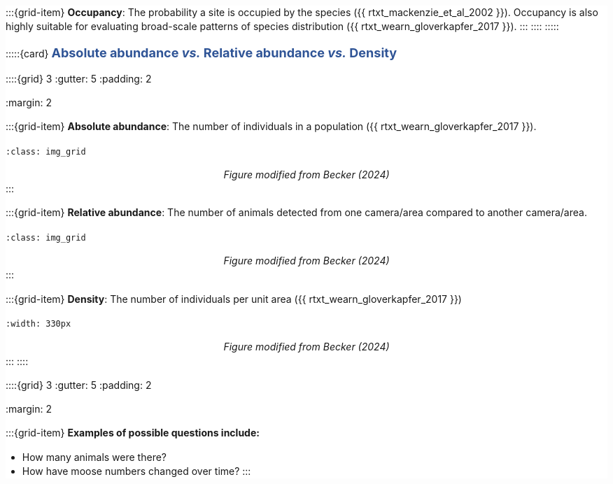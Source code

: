 :::{grid-item}
**Occupancy**: The probability a site is occupied by the species ({{ rtxt_mackenzie_et_al_2002 }}). Occupancy is also highly suitable for evaluating broad-scale patterns of species distribution ({{ rtxt_wearn_gloverkapfer_2017 }}).
:::
::::
:::::

:::::{card}
**<font size="4"><span style="color:#2F5496">Absolute abundance *vs.* Relative abundance *vs.* Density</font></span>**

::::{grid} 3
:gutter: 5
:padding: 2

:margin: 2

:::{grid-item}
**Absolute abundance**: The number of individuals in a population ({{ rtxt_wearn_gloverkapfer_2017 }}).

```{figure} ../03_images/03_image_files/state_var/abundance.png
:class: img_grid
```
*<center>Figure modified from Becker (2024)</center>*
:::

:::{grid-item}
**Relative abundance**: The number of animals detected from one camera/area compared to another camera/area.

```{figure} ../03_images/03_image_files/state_var/relative_abundance.png
:class: img_grid
```
*<center>Figure modified from Becker (2024)</center>*
:::

:::{grid-item}
**Density**: The number of individuals per unit area ({{ rtxt_wearn_gloverkapfer_2017 }})
```{figure} ../03_images/03_image_files/state_var/density.png
:width: 330px
```
*<center>Figure modified from Becker (2024)</center>*
:::
::::

::::{grid} 3
:gutter: 5
:padding: 2

:margin: 2

:::{grid-item}
**Examples of possible questions include:** 
- How many animals were there?
- How have moose numbers changed over time?
:::
